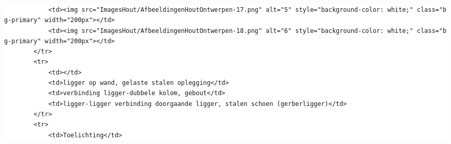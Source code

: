                 <td><img src="ImagesHout/AfbeeldingenHoutOntwerpen-17.png" alt="5" style="background-color: white;" class="bg-primary" width="200px"></td>
                <td><img src="ImagesHout/AfbeeldingenHoutOntwerpen-18.png" alt="6" style="background-color: white;" class="bg-primary" width="200px"></td>
            </tr>
            <tr>
                <td></td>
                <td>ligger op wand, gelaste stalen oplegging</td>
                <td>verbinding ligger-dubbele kolom, gebout</td>
                <td>ligger-ligger verbinding doorgaande ligger, stalen schoen (gerberligger)</td>
            </tr>
            <tr>
                <td>Toelichting</td>